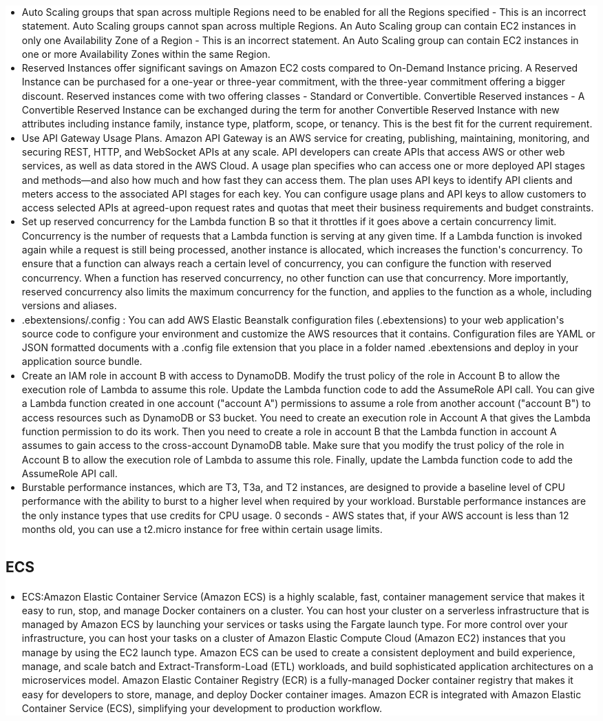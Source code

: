 - Auto Scaling groups that span across multiple Regions need to be enabled for all the Regions specified - This is an incorrect statement. Auto Scaling groups cannot span across multiple Regions. An Auto Scaling group can contain EC2 instances in only one Availability Zone of a Region - This is an incorrect statement. An Auto Scaling group can contain EC2 instances in one or more Availability Zones within the same Region.
- Reserved Instances offer significant savings on Amazon EC2 costs compared to On-Demand Instance pricing. A Reserved Instance can be purchased for a one-year or three-year commitment, with the three-year commitment offering a bigger discount. Reserved instances come with two offering classes - Standard or Convertible. Convertible Reserved instances - A Convertible Reserved Instance can be exchanged during the term for another Convertible Reserved Instance with new attributes including instance family, instance type, platform, scope, or tenancy. This is the best fit for the current requirement.
- Use API Gateway Usage Plans. Amazon API Gateway is an AWS service for creating, publishing, maintaining, monitoring, and securing REST, HTTP, and WebSocket APIs at any scale. API developers can create APIs that access AWS or other web services, as well as data stored in the AWS Cloud. A usage plan specifies who can access one or more deployed API stages and methods—and also how much and how fast they can access them. The plan uses API keys to identify API clients and meters access to the associated API stages for each key. You can configure usage plans and API keys to allow customers to access selected APIs at agreed-upon request rates and quotas that meet their business requirements and budget constraints.
-  Set up reserved concurrency for the Lambda function B so that it throttles if it goes above a certain concurrency limit. Concurrency is the number of requests that a Lambda function is serving at any given time. If a Lambda function is invoked again while a request is still being processed, another instance is allocated, which increases the function's concurrency. To ensure that a function can always reach a certain level of concurrency, you can configure the function with reserved concurrency. When a function has reserved concurrency, no other function can use that concurrency. More importantly, reserved concurrency also limits the maximum concurrency for the function, and applies to the function as a whole, including versions and aliases.
- .ebextensions/<mysettings>.config : You can add AWS Elastic Beanstalk configuration files (.ebextensions) to your web application's source code to configure your environment and customize the AWS resources that it contains. Configuration files are YAML or JSON formatted documents with a .config file extension that you place in a folder named .ebextensions and deploy in your application source bundle.
-  Create an IAM role in account B with access to DynamoDB. Modify the trust policy of the role in Account B to allow the execution role of Lambda to assume this role. Update the Lambda function code to add the AssumeRole API call. You can give a Lambda function created in one account ("account A") permissions to assume a role from another account ("account B") to access resources such as DynamoDB or S3 bucket. You need to create an execution role in Account A that gives the Lambda function permission to do its work. Then you need to create a role in account B that the Lambda function in account A assumes to gain access to the cross-account DynamoDB table. Make sure that you modify the trust policy of the role in Account B to allow the execution role of Lambda to assume this role. Finally, update the Lambda function code to add the AssumeRole API call.
- Burstable performance instances, which are T3, T3a, and T2 instances, are designed to provide a baseline level of CPU performance with the ability to burst to a higher level when required by your workload. Burstable performance instances are the only instance types that use credits for CPU usage. 0 seconds - AWS states that, if your AWS account is less than 12 months old, you can use a t2.micro instance for free within certain usage limits.
## ECS
- ECS:Amazon Elastic Container Service (Amazon ECS) is a highly scalable, fast, container management service that makes it easy to run, stop, and manage Docker containers on a cluster. You can host your cluster on a serverless infrastructure that is managed by Amazon ECS by launching your services or tasks using the Fargate launch type. For more control over your infrastructure, you can host your tasks on a cluster of Amazon Elastic Compute Cloud (Amazon EC2) instances that you manage by using the EC2 launch type.
Amazon ECS can be used to create a consistent deployment and build experience, manage, and scale batch and Extract-Transform-Load (ETL) workloads, and build sophisticated application architectures on a microservices model.
Amazon Elastic Container Registry (ECR) is a fully-managed Docker container registry that makes it easy for developers to store, manage, and deploy Docker container images. Amazon ECR is integrated with Amazon Elastic Container Service (ECS), simplifying your development to production workflow.
